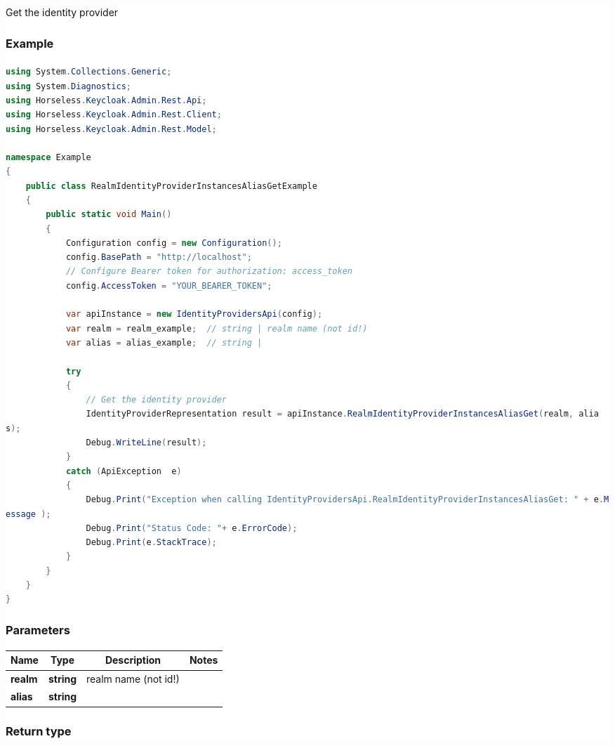 Get the identity provider

### Example
```csharp
using System.Collections.Generic;
using System.Diagnostics;
using Horseless.Keycloak.Admin.Rest.Api;
using Horseless.Keycloak.Admin.Rest.Client;
using Horseless.Keycloak.Admin.Rest.Model;

namespace Example
{
    public class RealmIdentityProviderInstancesAliasGetExample
    {
        public static void Main()
        {
            Configuration config = new Configuration();
            config.BasePath = "http://localhost";
            // Configure Bearer token for authorization: access_token
            config.AccessToken = "YOUR_BEARER_TOKEN";

            var apiInstance = new IdentityProvidersApi(config);
            var realm = realm_example;  // string | realm name (not id!)
            var alias = alias_example;  // string | 

            try
            {
                // Get the identity provider
                IdentityProviderRepresentation result = apiInstance.RealmIdentityProviderInstancesAliasGet(realm, alias);
                Debug.WriteLine(result);
            }
            catch (ApiException  e)
            {
                Debug.Print("Exception when calling IdentityProvidersApi.RealmIdentityProviderInstancesAliasGet: " + e.Message );
                Debug.Print("Status Code: "+ e.ErrorCode);
                Debug.Print(e.StackTrace);
            }
        }
    }
}
```

### Parameters

Name | Type | Description  | Notes
------------- | ------------- | ------------- | -------------
 **realm** | **string**| realm name (not id!) | 
 **alias** | **string**|  | 

### Return type
